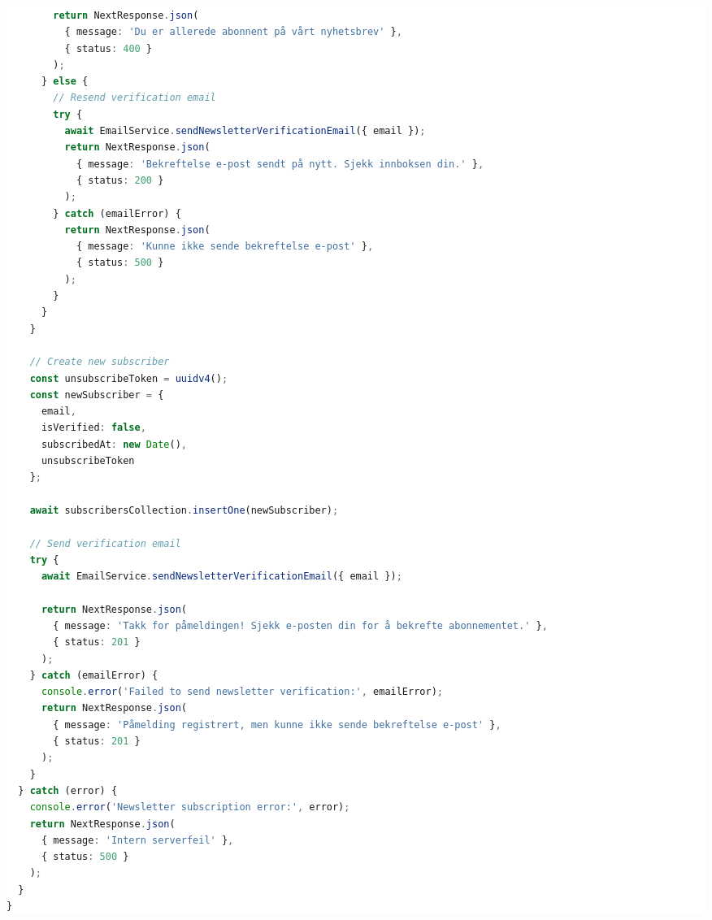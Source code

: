 ```typescript
        return NextResponse.json(
          { message: 'Du er allerede abonnent på vårt nyhetsbrev' },
          { status: 400 }
        );
      } else {
        // Resend verification email
        try {
          await EmailService.sendNewsletterVerificationEmail({ email });
          return NextResponse.json(
            { message: 'Bekreftelse e-post sendt på nytt. Sjekk innboksen din.' },
            { status: 200 }
          );
        } catch (emailError) {
          return NextResponse.json(
            { message: 'Kunne ikke sende bekreftelse e-post' },
            { status: 500 }
          );
        }
      }
    }

    // Create new subscriber
    const unsubscribeToken = uuidv4();
    const newSubscriber = {
      email,
      isVerified: false,
      subscribedAt: new Date(),
      unsubscribeToken
    };

    await subscribersCollection.insertOne(newSubscriber);

    // Send verification email
    try {
      await EmailService.sendNewsletterVerificationEmail({ email });
      
      return NextResponse.json(
        { message: 'Takk for påmeldingen! Sjekk e-posten din for å bekrefte abonnementet.' },
        { status: 201 }
      );
    } catch (emailError) {
      console.error('Failed to send newsletter verification:', emailError);
      return NextResponse.json(
        { message: 'Påmelding registrert, men kunne ikke sende bekreftelse e-post' },
        { status: 201 }
      );
    }
  } catch (error) {
    console.error('Newsletter subscription error:', error);
    return NextResponse.json(
      { message: 'Intern serverfeil' },
      { status: 500 }
    );
  }
}
```
